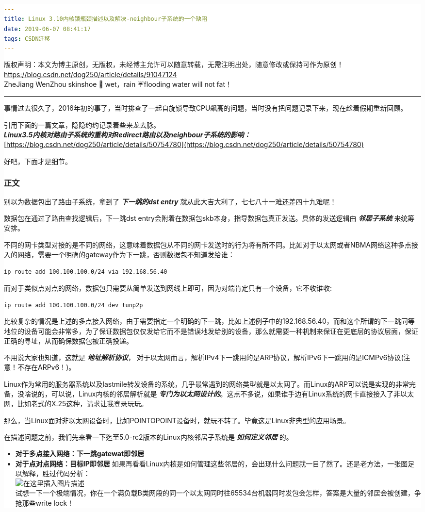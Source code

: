 ```yaml
---
title: Linux 3.10内核锁瓶颈描述以及解决-neighbour子系统的一个缺陷
date: 2019-06-07 08:41:17
tags: CSDN迁移
---
```

 版权声明：本文为博主原创，无版权，未经博主允许可以随意转载，无需注明出处，随意修改或保持可作为原创！ https://blog.csdn.net/dog250/article/details/91047124   
  ZheJiang WenZhou skinshoe 👞 wet，rain ☔️flooding water will not fat！

 
--------
 事情过去很久了，2016年初的事了，当时排查了一起自旋锁导致CPU飙高的问题，当时没有把问题记录下来，现在趁着假期重新回顾。

 引用下面的一篇文章，隐隐约约记录着些来龙去脉。  
 _**Linux3.5内核对路由子系统的重构对Redirect路由以及neighbour子系统的影响：**_ [https://blog.csdn.net/dog250/article/details/50754780](https://blog.csdn.net/dog250/article/details/50754780)

 好吧，下面才是细节。

 
### []()正文

 别以为数据包出了路由子系统，拿到了 _**下一跳的dst entry**_ 就从此大吉大利了，七七八十一难还差四十九难呢！

 数据包在通过了路由查找逻辑后，下一跳dst entry会附着在数据包skb本身，指导数据包真正发送。具体的发送逻辑由 _**邻居子系统**_ 来统筹安排。

 不同的网卡类型对接的是不同的网络，这意味着数据包从不同的网卡发送时的行为将有所不同。比如对于以太网或者NBMA网络这种多点接入的网络，需要一个明确的gateway作为下一跳，否则数据包不知道发给谁：

 
```
ip route add 100.100.100.0/24 via 192.168.56.40

```
 而对于类似点对点的网络，数据包只需要从简单发送到网线上即可，因为对端肯定只有一个设备，它不收谁收:

 
```
ip route add 100.100.100.0/24 dev tunp2p

```
 比较复杂的情况是上述的多点接入网络，由于需要指定一个明确的下一跳，比如上述例子中的192.168.56.40，而和这个所谓的下一跳同等地位的设备可能会非常多，为了保证数据包仅仅发给它而不是错误地发给别的设备，那么就需要一种机制来保证在更底层的协议层面，保证正确的寻址，从而确保数据包被正确投递。

 不用说大家也知道，这就是 _**地址解析协议**_， 对于以太网而言，解析IPv4下一跳用的是ARP协议，解析IPv6下一跳用的是ICMPv6协议(注意！不存在ARPv6！)。

 Linux作为常用的服务器系统以及lastmile转发设备的系统，几乎最常遇到的网络类型就是以太网了。而Linux的ARP可以说是实现的非常完备，没啥说的，可以说，Linux内核的邻居解析就是 _**专门为以太网设计的**_。这点不多说，如果谁手边有Linux系统的网卡直接接入了非以太网，比如老式的X.25这种，请求让我登录玩玩。

 那么，当Linux面对非以太网设备时，比如POINTOPOINT设备时，就玩不转了。毕竟这是Linux非典型的应用场景。

 在描述问题之前，我们先来看一下迄至5.0-rc2版本的Linux内核邻居子系统是 _**如何定义邻居**_ 的。

  
  * **对于多点接入网络：下一跳gatewat即邻居** 
  * **对于点对点网络：目标IP即邻居**  如果再看看Linux内核是如何管理这些邻居的，会出现什么问题就一目了然了。还是老方法，一张图足以解释，胜过代码分析：  
 ![在这里插入图片描述](https://img-blog.csdnimg.cn/20190606172327383.png?x-oss-process=image/watermark,type_ZmFuZ3poZW5naGVpdGk,shadow_10,text_aHR0cHM6Ly9ibG9nLmNzZG4ubmV0L2RvZzI1MA==,size_16,color_FFFFFF,t_70)  
 试想一下一个极端情况，你在一个满负载B类网段的同一个以太网同时往65534台机器同时发包会怎样，答案是大量的邻居会被创建，争抢那些write lock！
